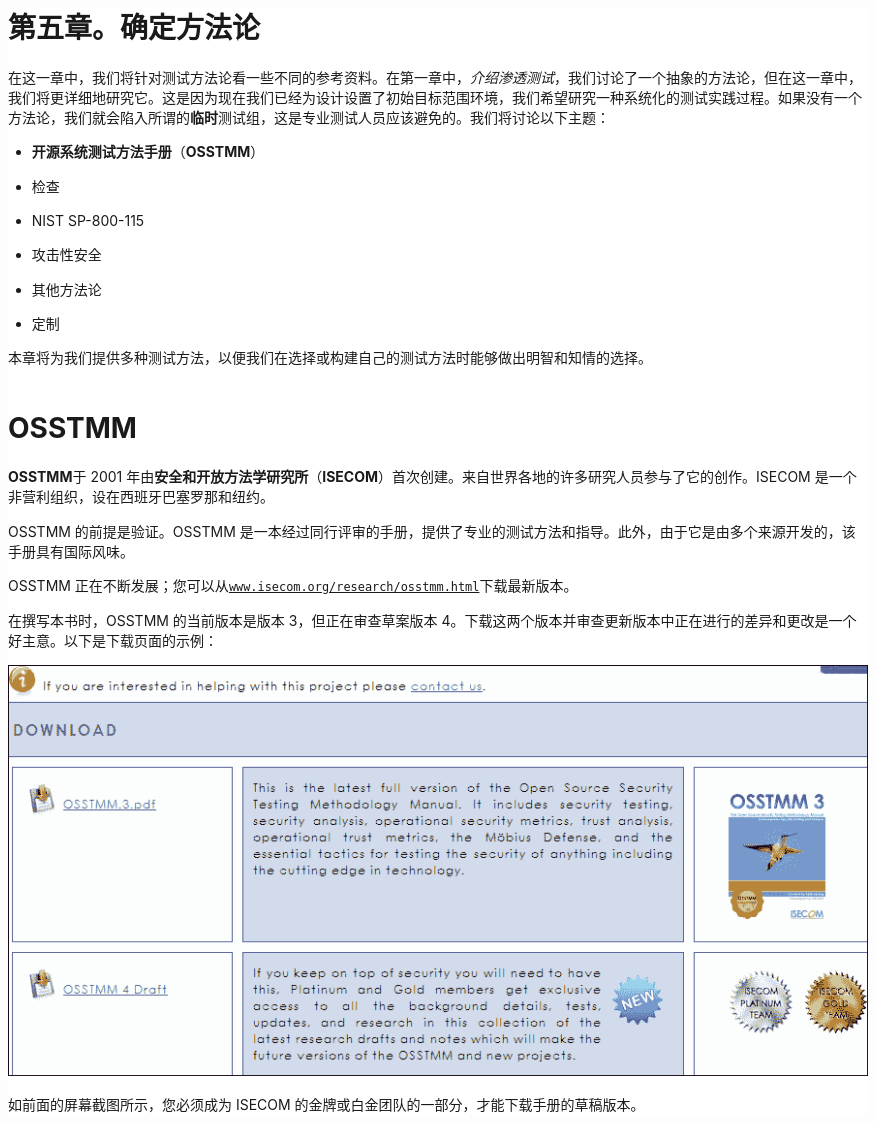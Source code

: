 # 第五章。确定方法论

在这一章中，我们将针对测试方法论看一些不同的参考资料。在第一章中，*介绍渗透测试*，我们讨论了一个抽象的方法论，但在这一章中，我们将更详细地研究它。这是因为现在我们已经为设计设置了初始目标范围环境，我们希望研究一种系统化的测试实践过程。如果没有一个方法论，我们就会陷入所谓的**临时**测试组，这是专业测试人员应该避免的。我们将讨论以下主题：

+   **开源系统测试方法手册**（**OSSTMM**）

+   检查

+   NIST SP-800-115

+   攻击性安全

+   其他方法论

+   定制

本章将为我们提供多种测试方法，以便我们在选择或构建自己的测试方法时能够做出明智和知情的选择。

# OSSTMM

**OSSTMM**于 2001 年由**安全和开放方法学研究所**（**ISECOM**）首次创建。来自世界各地的许多研究人员参与了它的创作。ISECOM 是一个非营利组织，设在西班牙巴塞罗那和纽约。

OSSTMM 的前提是验证。OSSTMM 是一本经过同行评审的手册，提供了专业的测试方法和指导。此外，由于它是由多个来源开发的，该手册具有国际风味。

OSSTMM 正在不断发展；您可以从[`www.isecom.org/research/osstmm.html`](http://www.isecom.org/research/osstmm.html)下载最新版本。

在撰写本书时，OSSTMM 的当前版本是版本 3，但正在审查草案版本 4。下载这两个版本并审查更新版本中正在进行的差异和更改是一个好主意。以下是下载页面的示例：

![OSSTMM](img/477-1_05_1.jpg)

如前面的屏幕截图所示，您必须成为 ISECOM 的金牌或白金团队的一部分，才能下载手册的草稿版本。
